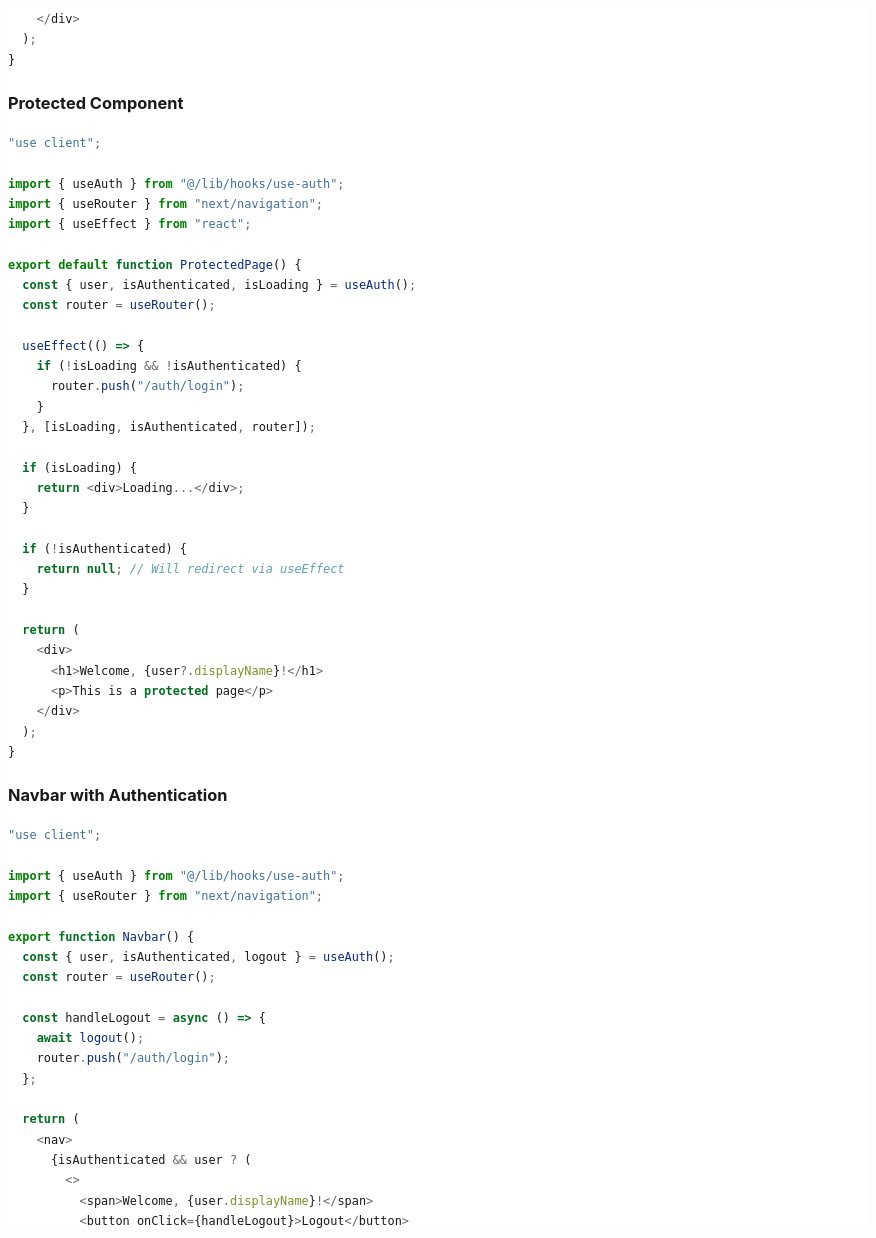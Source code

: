 ```typescript
    </div>
  );
}
```

### Protected Component

```typescript
"use client";

import { useAuth } from "@/lib/hooks/use-auth";
import { useRouter } from "next/navigation";
import { useEffect } from "react";

export default function ProtectedPage() {
  const { user, isAuthenticated, isLoading } = useAuth();
  const router = useRouter();

  useEffect(() => {
    if (!isLoading && !isAuthenticated) {
      router.push("/auth/login");
    }
  }, [isLoading, isAuthenticated, router]);

  if (isLoading) {
    return <div>Loading...</div>;
  }

  if (!isAuthenticated) {
    return null; // Will redirect via useEffect
  }

  return (
    <div>
      <h1>Welcome, {user?.displayName}!</h1>
      <p>This is a protected page</p>
    </div>
  );
}
```

### Navbar with Authentication

```typescript
"use client";

import { useAuth } from "@/lib/hooks/use-auth";
import { useRouter } from "next/navigation";

export function Navbar() {
  const { user, isAuthenticated, logout } = useAuth();
  const router = useRouter();

  const handleLogout = async () => {
    await logout();
    router.push("/auth/login");
  };

  return (
    <nav>
      {isAuthenticated && user ? (
        <>
          <span>Welcome, {user.displayName}!</span>
          <button onClick={handleLogout}>Logout</button>
```